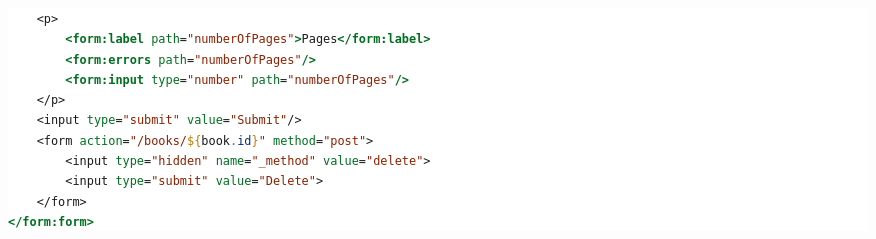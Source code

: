 ```jsp
    <p>
        <form:label path="numberOfPages">Pages</form:label>
        <form:errors path="numberOfPages"/>     
        <form:input type="number" path="numberOfPages"/>
    </p>    
    <input type="submit" value="Submit"/>
    <form action="/books/${book.id}" method="post">
        <input type="hidden" name="_method" value="delete">
        <input type="submit" value="Delete">
    </form>
</form:form>
```
